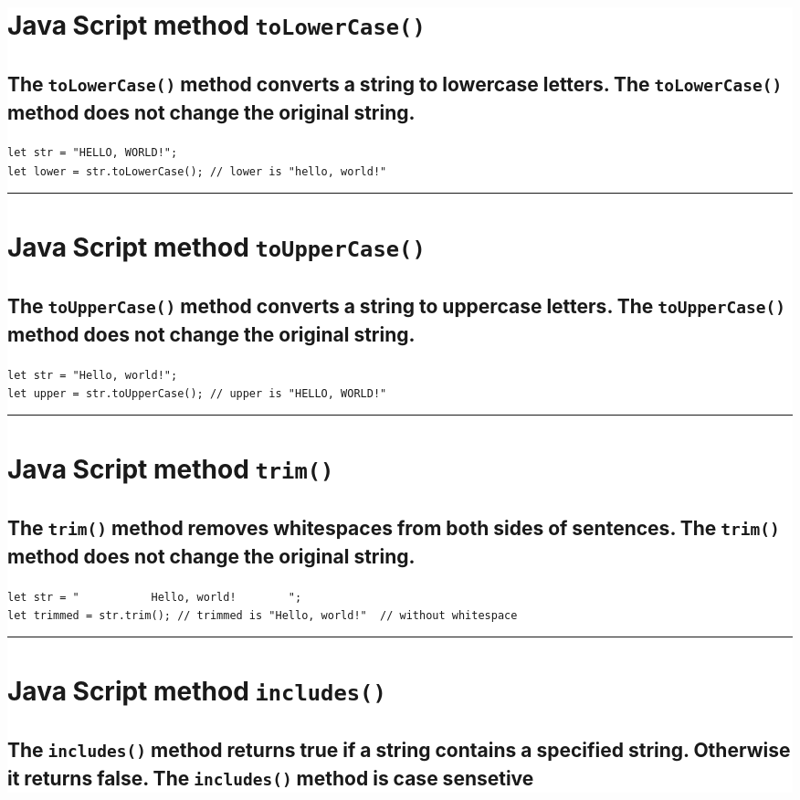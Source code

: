 # Java Script method `toLowerCase()`

## The `toLowerCase()` method converts a string to lowercase letters. The `toLowerCase()` method does not change the original string.

```
let str = "HELLO, WORLD!";
let lower = str.toLowerCase(); // lower is "hello, world!"

```
___

# Java Script method `toUpperCase()`

## The `toUpperCase()` method converts a string to uppercase letters. The `toUpperCase()` method does not change the original string.

```
let str = "Hello, world!";
let upper = str.toUpperCase(); // upper is "HELLO, WORLD!"

```
___

# Java Script method  `trim()` 

## The `trim()` method removes whitespaces from both sides of sentences. The `trim()` method does not change the original string.

```
let str = "           Hello, world!        ";
let trimmed = str.trim(); // trimmed is "Hello, world!"  // without whitespace

```

___

# Java Script method `includes()`

## The `includes()` method returns true if a string contains a specified string. Otherwise it returns false. The `includes()` method is case sensetive
